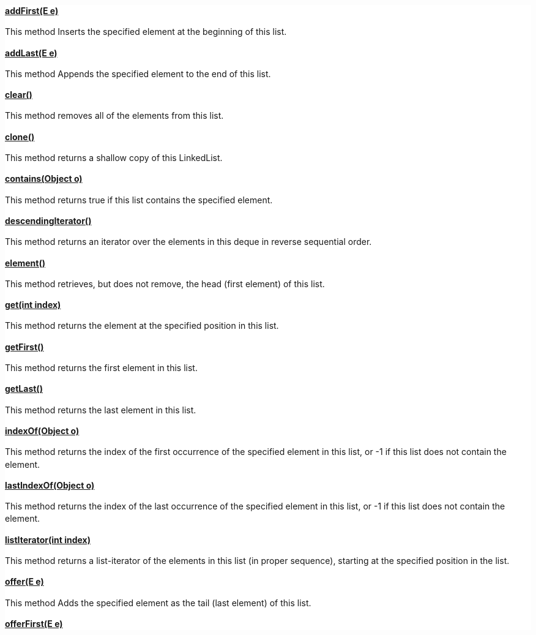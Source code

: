 [**addFirst(E e)**](https://www.geeksforgeeks.org/linkedlist-addfirst-method-in-java/)

This method Inserts the specified element at the beginning of this list.

[**addLast(E e)**](https://www.geeksforgeeks.org/linkedlist-addlast-method-in-java/)

This method Appends the specified element to the end of this list.

[**clear()**](https://www.geeksforgeeks.org/linkedlist-clear-method-in-java/)

This method removes all of the elements from this list.

[**clone()**](https://www.geeksforgeeks.org/linkedlist-clone-method-in-java/)

This method returns a shallow copy of this LinkedList.

[**contains(Object o)**](https://www.geeksforgeeks.org/linkedlist-contains-method-in-java/)

This method returns true if this list contains the specified element.

[**descendingIterator()**](https://www.geeksforgeeks.org/linkedlist-descendingiterator-method-in-java-with-examples/)

This method returns an iterator over the elements in this deque in reverse sequential order.

[**element()**](https://www.geeksforgeeks.org/linkedlist-element-method-in-java-with-%20examples/)

This method retrieves, but does not remove, the head (first element) of this list.

[**get(int index)**](https://www.geeksforgeeks.org/linkedlist-get-method-in-java/)

This method returns the element at the specified position in this list.

[**getFirst()**](https://www.geeksforgeeks.org/java-util-linkedlist-get-getfirst-getlast-java/)

This method returns the first element in this list.

[**getLast()**](https://www.geeksforgeeks.org/linkedlist-getlast-method-in-java/)

This method returns the last element in this list.

[**indexOf(Object o)**](https://www.geeksforgeeks.org/linkedlist-indexof-method-in-java/)

This method returns the index of the first occurrence of the specified element in this list, or -1 if this list does not contain the element.

[**lastIndexOf(Object o)**](https://www.geeksforgeeks.org/linkedlist-lastindexof-method-in-java/)

This method returns the index of the last occurrence of the specified element in this list, or -1 if this list does not contain the element.

[**listIterator(int index)**](https://www.geeksforgeeks.org/linkedlist-listiterator-method-in-java/)

This method returns a list-iterator of the elements in this list (in proper sequence), starting at the specified position in the list.

[**offer(E e)**](https://www.geeksforgeeks.org/java-util-linkedlist-offer-offerfirst-offerlast-java/)

This method Adds the specified element as the tail (last element) of this list.

[**offerFirst(E e)**](https://www.geeksforgeeks.org/java-util-linkedlist-offer-offerfirst-offerlast-java/)
